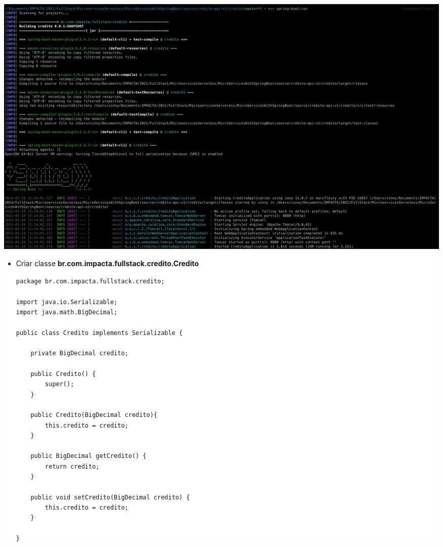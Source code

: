   ![Execução Credito API](images/workshop-criacao-credito-api/execucao-projeto-credito.png)

* Criar classe **br.com.impacta.fullstack.credito.Credito**

  ```
  package br.com.impacta.fullstack.credito;

  import java.io.Serializable;
  import java.math.BigDecimal;

  public class Credito implements Serializable {

      private BigDecimal credito;

      public Credito() {
          super();
      }

      public Credito(BigDecimal credito){
          this.credito = credito;
      }

      public BigDecimal getCredito() {
          return credito;
      }

      public void setCredito(BigDecimal credito) {
          this.credito = credito;
      }

  }
  ```
